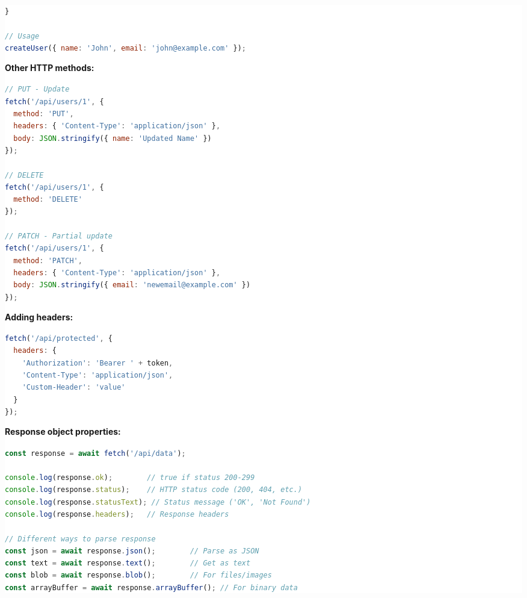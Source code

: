 ```javascript
}

// Usage
createUser({ name: 'John', email: 'john@example.com' });
```

**Other HTTP methods:**

```javascript
// PUT - Update
fetch('/api/users/1', {
  method: 'PUT',
  headers: { 'Content-Type': 'application/json' },
  body: JSON.stringify({ name: 'Updated Name' })
});

// DELETE
fetch('/api/users/1', {
  method: 'DELETE'
});

// PATCH - Partial update
fetch('/api/users/1', {
  method: 'PATCH',
  headers: { 'Content-Type': 'application/json' },
  body: JSON.stringify({ email: 'newemail@example.com' })
});
```

**Adding headers:**

```javascript
fetch('/api/protected', {
  headers: {
    'Authorization': 'Bearer ' + token,
    'Content-Type': 'application/json',
    'Custom-Header': 'value'
  }
});
```

**Response object properties:**

```javascript
const response = await fetch('/api/data');

console.log(response.ok);        // true if status 200-299
console.log(response.status);    // HTTP status code (200, 404, etc.)
console.log(response.statusText); // Status message ('OK', 'Not Found')
console.log(response.headers);   // Response headers

// Different ways to parse response
const json = await response.json();        // Parse as JSON
const text = await response.text();        // Get as text
const blob = await response.blob();        // For files/images
const arrayBuffer = await response.arrayBuffer(); // For binary data
```
